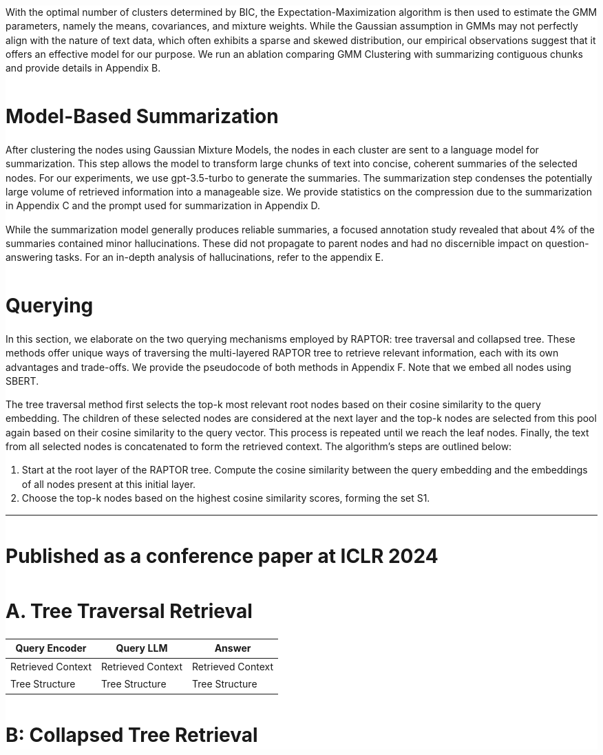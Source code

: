 With the optimal number of clusters determined by BIC, the Expectation-Maximization algorithm is then used to estimate the GMM parameters, namely the means, covariances, and mixture weights. While the Gaussian assumption in GMMs may not perfectly align with the nature of text data, which often exhibits a sparse and skewed distribution, our empirical observations suggest that it offers an effective model for our purpose. We run an ablation comparing GMM Clustering with summarizing contiguous chunks and provide details in Appendix B.

# Model-Based Summarization

After clustering the nodes using Gaussian Mixture Models, the nodes in each cluster are sent to a language model for summarization. This step allows the model to transform large chunks of text into concise, coherent summaries of the selected nodes. For our experiments, we use gpt-3.5-turbo to generate the summaries. The summarization step condenses the potentially large volume of retrieved information into a manageable size. We provide statistics on the compression due to the summarization in Appendix C and the prompt used for summarization in Appendix D.

While the summarization model generally produces reliable summaries, a focused annotation study revealed that about 4% of the summaries contained minor hallucinations. These did not propagate to parent nodes and had no discernible impact on question-answering tasks. For an in-depth analysis of hallucinations, refer to the appendix E.

# Querying

In this section, we elaborate on the two querying mechanisms employed by RAPTOR: tree traversal and collapsed tree. These methods offer unique ways of traversing the multi-layered RAPTOR tree to retrieve relevant information, each with its own advantages and trade-offs. We provide the pseudocode of both methods in Appendix F. Note that we embed all nodes using SBERT.

The tree traversal method first selects the top-k most relevant root nodes based on their cosine similarity to the query embedding. The children of these selected nodes are considered at the next layer and the top-k nodes are selected from this pool again based on their cosine similarity to the query vector. This process is repeated until we reach the leaf nodes. Finally, the text from all selected nodes is concatenated to form the retrieved context. The algorithm’s steps are outlined below:

1. Start at the root layer of the RAPTOR tree. Compute the cosine similarity between the query embedding and the embeddings of all nodes present at this initial layer.
2. Choose the top-k nodes based on the highest cosine similarity scores, forming the set S1.
---
# Published as a conference paper at ICLR 2024

# A. Tree Traversal Retrieval

|Query Encoder|Query LLM|Answer|
|---|---|---|
|Retrieved Context|Retrieved Context|Retrieved Context|
|Tree Structure|Tree Structure|Tree Structure|

# B: Collapsed Tree Retrieval
